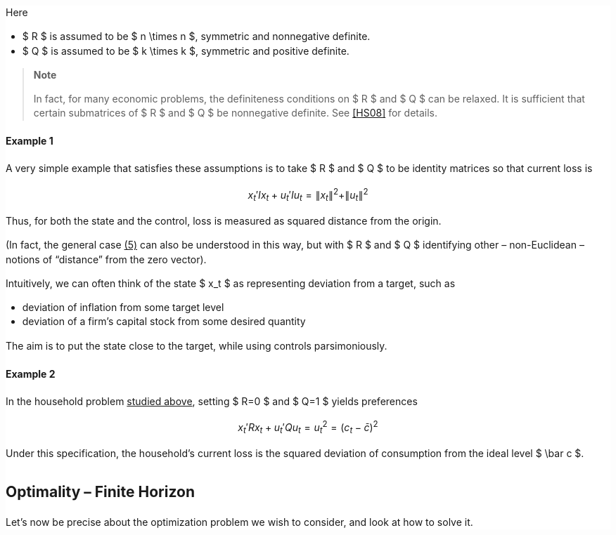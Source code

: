 Here

- $ R $ is assumed to be $ n \times n $, symmetric and nonnegative definite.  
- $ Q $ is assumed to be $ k \times k $, symmetric and positive definite.  


>**Note**
>
>In fact, for many economic problems, the definiteness conditions on $ R $ and $ Q $ can be relaxed.  It is sufficient that certain submatrices of $ R $ and $ Q $ be nonnegative definite. See [[HS08]](https://python-programming.quantecon.org/zreferences.html#hansensargent2008) for details.



#### Example 1

A very simple example that satisfies these assumptions is to take $ R $
and $ Q $ to be identity matrices so that current loss is

$$
x_t' I x_t + u_t' I u_t = \| x_t \|^2 + \| u_t \|^2
$$

Thus, for both the state and the control, loss is measured as squared distance from the origin.

(In fact, the general case [(5)](#equation-lq-pref-flow) can also be understood in this
way, but with $ R $ and $ Q $ identifying other – non-Euclidean – notions of “distance” from the zero vector).

Intuitively, we can often think of the state $ x_t $ as representing deviation from a target, such
as

- deviation of inflation from some target level  
- deviation of a firm’s capital stock from some desired quantity  


The aim is to put the state close to the target, while using  controls parsimoniously.


#### Example 2

In the household problem [studied above](#lq-hhp), setting $ R=0 $
and $ Q=1 $ yields preferences

$$
x_t' R x_t + u_t' Q u_t = u_t^2 = (c_t - \bar c)^2
$$

Under this specification, the household’s current loss is the squared deviation of consumption from the ideal level $ \bar c $.


## Optimality – Finite Horizon


<a id='index-1'></a>
Let’s now be precise about the optimization problem we wish to consider, and look at how to solve it.

